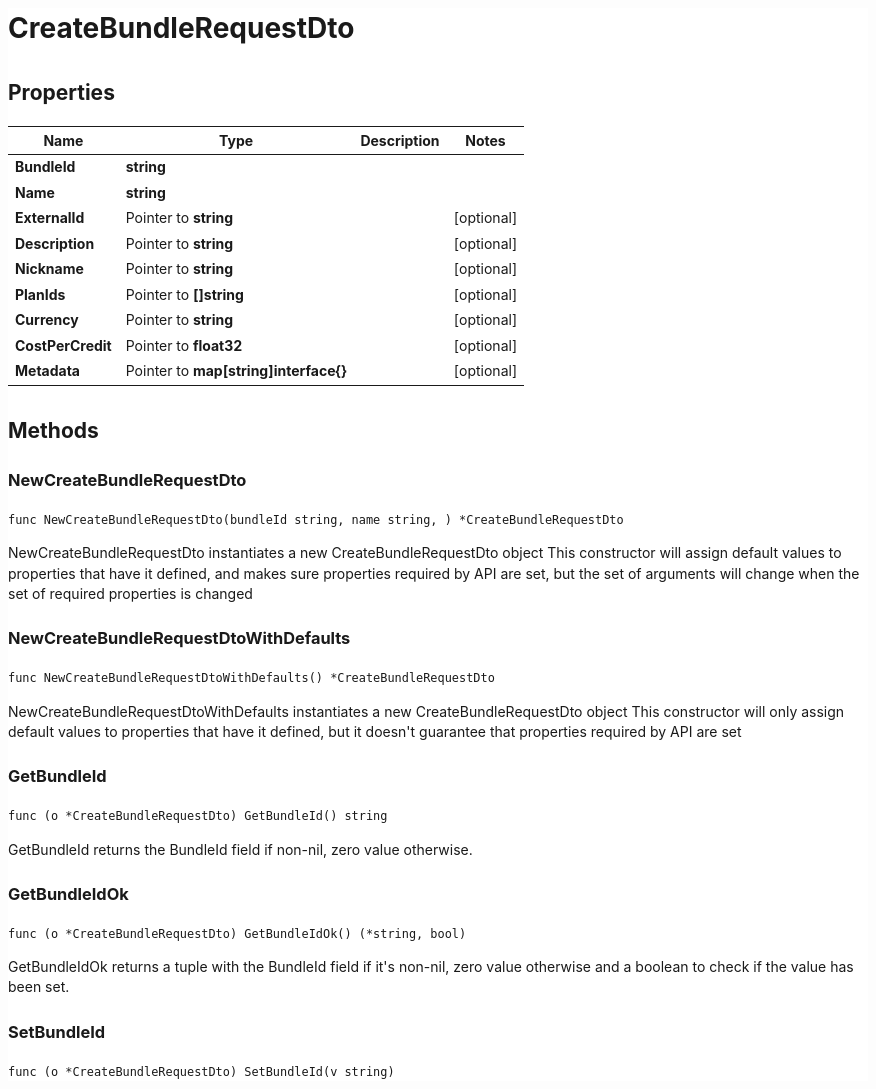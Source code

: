 # CreateBundleRequestDto

## Properties

Name | Type | Description | Notes
------------ | ------------- | ------------- | -------------
**BundleId** | **string** |  | 
**Name** | **string** |  | 
**ExternalId** | Pointer to **string** |  | [optional] 
**Description** | Pointer to **string** |  | [optional] 
**Nickname** | Pointer to **string** |  | [optional] 
**PlanIds** | Pointer to **[]string** |  | [optional] 
**Currency** | Pointer to **string** |  | [optional] 
**CostPerCredit** | Pointer to **float32** |  | [optional] 
**Metadata** | Pointer to **map[string]interface{}** |  | [optional] 

## Methods

### NewCreateBundleRequestDto

`func NewCreateBundleRequestDto(bundleId string, name string, ) *CreateBundleRequestDto`

NewCreateBundleRequestDto instantiates a new CreateBundleRequestDto object
This constructor will assign default values to properties that have it defined,
and makes sure properties required by API are set, but the set of arguments
will change when the set of required properties is changed

### NewCreateBundleRequestDtoWithDefaults

`func NewCreateBundleRequestDtoWithDefaults() *CreateBundleRequestDto`

NewCreateBundleRequestDtoWithDefaults instantiates a new CreateBundleRequestDto object
This constructor will only assign default values to properties that have it defined,
but it doesn't guarantee that properties required by API are set

### GetBundleId

`func (o *CreateBundleRequestDto) GetBundleId() string`

GetBundleId returns the BundleId field if non-nil, zero value otherwise.

### GetBundleIdOk

`func (o *CreateBundleRequestDto) GetBundleIdOk() (*string, bool)`

GetBundleIdOk returns a tuple with the BundleId field if it's non-nil, zero value otherwise
and a boolean to check if the value has been set.

### SetBundleId

`func (o *CreateBundleRequestDto) SetBundleId(v string)`
